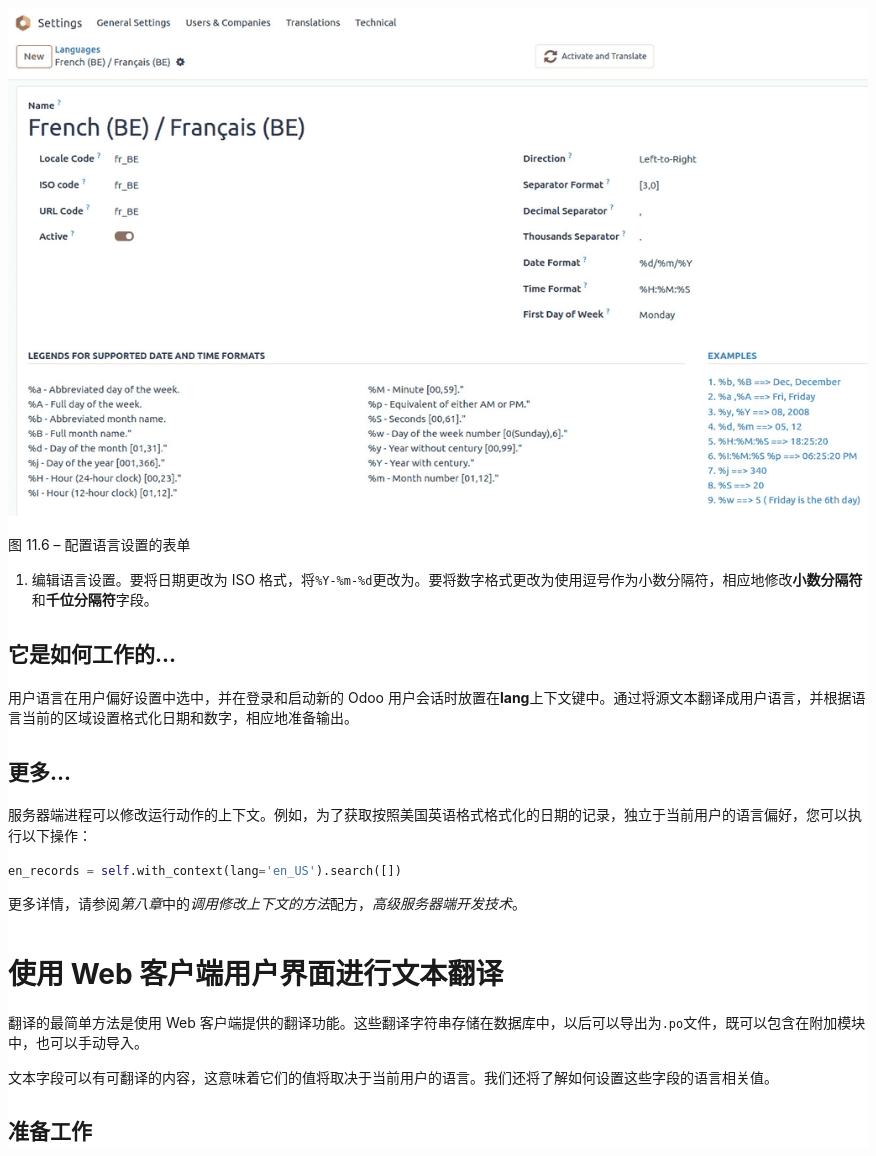 ![图 11.6 – 配置语言设置的表单](img/B20997_11_6.jpg)

图 11.6 – 配置语言设置的表单

1.  编辑语言设置。要将日期更改为 ISO 格式，将`%Y-%m-%d`更改为。要将数字格式更改为使用逗号作为小数分隔符，相应地修改**小数分隔符**和**千位分隔符**字段。

## 它是如何工作的...

用户语言在用户偏好设置中选中，并在登录和启动新的 Odoo 用户会话时放置在**lang**上下文键中。通过将源文本翻译成用户语言，并根据语言当前的区域设置格式化日期和数字，相应地准备输出。

## 更多...

服务器端进程可以修改运行动作的上下文。例如，为了获取按照美国英语格式格式化的日期的记录，独立于当前用户的语言偏好，您可以执行以下操作：

```py
en_records = self.with_context(lang='en_US').search([])
```

更多详情，请参阅*第八章*中的*调用修改上下文的方法*配方，*高级服务器端开发技术*。

# 使用 Web 客户端用户界面进行文本翻译

翻译的最简单方法是使用 Web 客户端提供的翻译功能。这些翻译字符串存储在数据库中，以后可以导出为`.po`文件，既可以包含在附加模块中，也可以手动导入。

文本字段可以有可翻译的内容，这意味着它们的值将取决于当前用户的语言。我们还将了解如何设置这些字段的语言相关值。

## 准备工作
